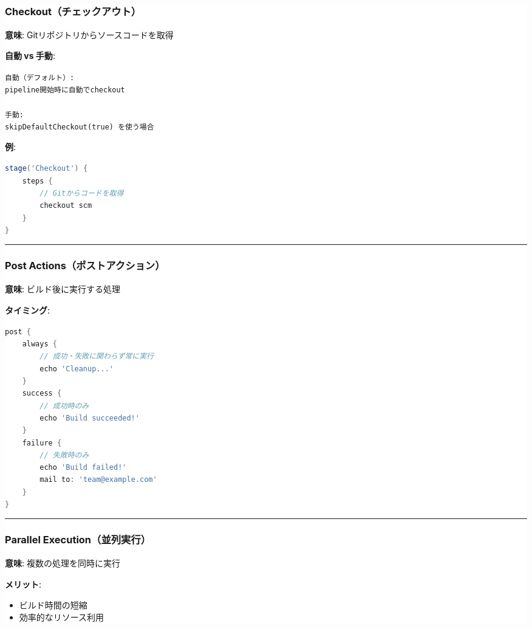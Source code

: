 ### Checkout（チェックアウト）
**意味**: Gitリポジトリからソースコードを取得

**自動 vs 手動**:
```
自動（デフォルト）:
pipeline開始時に自動でcheckout

手動:
skipDefaultCheckout(true) を使う場合
```

**例**:
```groovy
stage('Checkout') {
    steps {
        // Gitからコードを取得
        checkout scm
    }
}
```

---

### Post Actions（ポストアクション）
**意味**: ビルド後に実行する処理

**タイミング**:
```groovy
post {
    always {
        // 成功・失敗に関わらず常に実行
        echo 'Cleanup...'
    }
    success {
        // 成功時のみ
        echo 'Build succeeded!'
    }
    failure {
        // 失敗時のみ
        echo 'Build failed!'
        mail to: 'team@example.com'
    }
}
```

---

### Parallel Execution（並列実行）
**意味**: 複数の処理を同時に実行

**メリット**:
- ビルド時間の短縮
- 効率的なリソース利用
